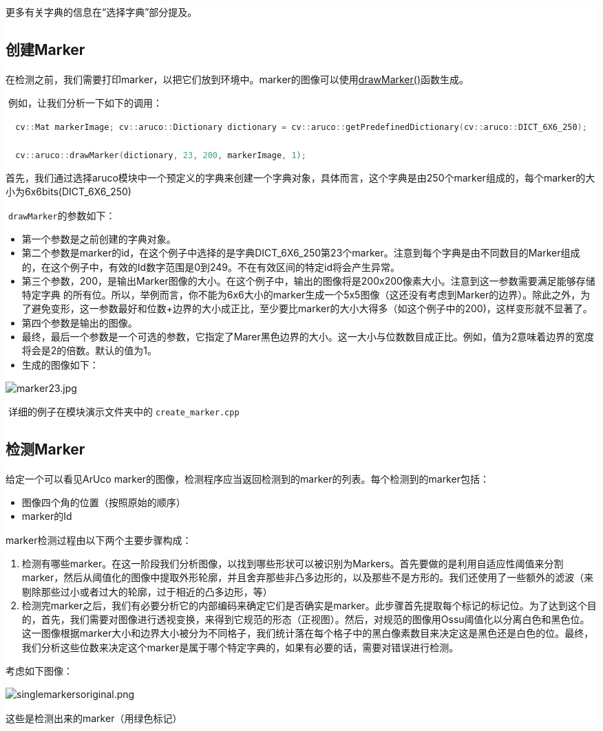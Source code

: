 更多有关字典的信息在“选择字典”部分提及。



## 创建Marker

​    在检测之前，我们需要打印marker，以把它们放到环境中。marker的图像可以使用[drawMarker()](http://docs.opencv.org/3.1.0/d6/d6e/group__imgproc__draw.html#ga482fa7b0f578fcdd8a174904592a6250)函数生成。

​    例如，让我们分析一下如下的调用：

```c++
  cv::Mat markerImage; cv::aruco::Dictionary dictionary = cv::aruco::getPredefinedDictionary(cv::aruco::DICT_6X6_250);

  cv::aruco::drawMarker(dictionary, 23, 200, markerImage, 1);
```

首先，我们通过选择aruco模块中一个预定义的字典来创建一个字典对象，具体而言，这个字典是由250个marker组成的，每个marker的大小为6x6bits(DICT_6X6_250)

​     `drawMarker`的参数如下：

- 第一个参数是之前创建的字典对象。
- 第二个参数是marker的id，在这个例子中选择的是字典DICT_6X6_250第23个marker。注意到每个字典是由不同数目的Marker组成的，在这个例子中，有效的Id数字范围是0到249。不在有效区间的特定id将会产生异常。
- 第三个参数，200，是输出Marker图像的大小。在这个例子中，输出的图像将是200x200像素大小。注意到这一参数需要满足能够存储特定字典 的所有位。所以，举例而言，你不能为6x6大小的marker生成一个5x5图像（这还没有考虑到Marker的边界）。除此之外，为了避免变形，这一参数最好和位数+边界的大小成正比，至少要比marker的大小大得多（如这个例子中的200)，这样变形就不显著了。
- 第四个参数是输出的图像。
- 最终，最后一个参数是一个可选的参数，它指定了Marer黑色边界的大小。这一大小与位数数目成正比。例如，值为2意味着边界的宽度将会是2的倍数。默认的值为1。
- 生成的图像如下：

![marker23.jpg](http://docs.opencv.org/3.1.0/marker23.jpg)

​    详细的例子在模块演示文件夹中的 `create_marker.cpp` 

## 检测Marker

给定一个可以看见ArUco marker的图像，检测程序应当返回检测到的marker的列表。每个检测到的marker包括：

- 图像四个角的位置（按照原始的顺序）
- marker的Id

marker检测过程由以下两个主要步骤构成：

1. 检测有哪些marker。在这一阶段我们分析图像，以找到哪些形状可以被识别为Markers。首先要做的是利用自适应性阈值来分割marker，然后从阈值化的图像中提取外形轮廓，并且舍弃那些非凸多边形的，以及那些不是方形的。我们还使用了一些额外的滤波（来剔除那些过小或者过大的轮廓，过于相近的凸多边形，等）
2. 检测完marker之后，我们有必要分析它的内部编码来确定它们是否确实是marker。此步骤首先提取每个标记的标记位。为了达到这个目的，首先，我们需要对图像进行透视变换，来得到它规范的形态（正视图）。然后，对规范的图像用Ossu阈值化以分离白色和黑色位。这一图像根据marker大小和边界大小被分为不同格子，我们统计落在每个格子中的黑白像素数目来决定这是黑色还是白色的位。最终，我们分析这些位数来决定这个marker是属于哪个特定字典的，如果有必要的话，需要对错误进行检测。

考虑如下图像：

![singlemarkersoriginal.png](http://docs.opencv.org/3.1.0/singlemarkersoriginal.png)

这些是检测出来的marker（用绿色标记）
